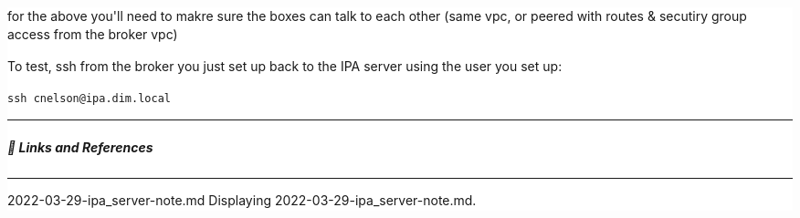 for the above you'll need to makre sure the boxes can talk to each other (same vpc, or peered with routes & secutiry group access from the broker vpc)

To test, ssh from the broker you just set up back to the IPA server using the user you set up:

`ssh cnelson@ipa.dim.local`


---

##### 🔗 Links and References

___

2022-03-29-ipa_server-note.md
Displaying 2022-03-29-ipa_server-note.md.
